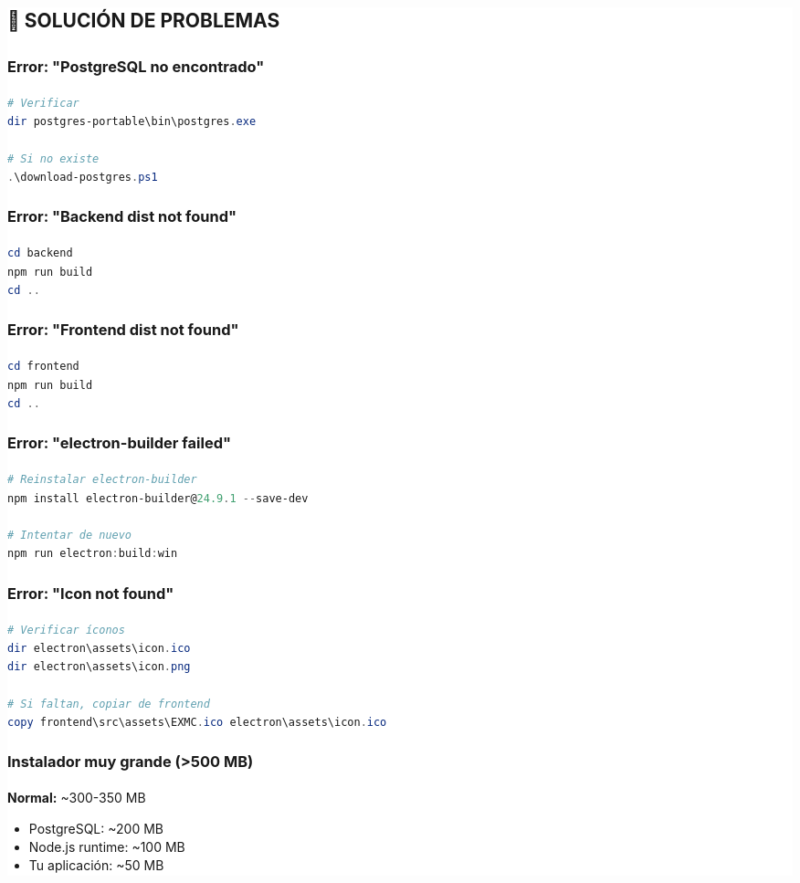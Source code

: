 
## 🐛 SOLUCIÓN DE PROBLEMAS

### Error: "PostgreSQL no encontrado"
```powershell
# Verificar
dir postgres-portable\bin\postgres.exe

# Si no existe
.\download-postgres.ps1
```

### Error: "Backend dist not found"
```powershell
cd backend
npm run build
cd ..
```

### Error: "Frontend dist not found"
```powershell
cd frontend
npm run build
cd ..
```

### Error: "electron-builder failed"
```powershell
# Reinstalar electron-builder
npm install electron-builder@24.9.1 --save-dev

# Intentar de nuevo
npm run electron:build:win
```

### Error: "Icon not found"
```powershell
# Verificar íconos
dir electron\assets\icon.ico
dir electron\assets\icon.png

# Si faltan, copiar de frontend
copy frontend\src\assets\EXMC.ico electron\assets\icon.ico
```

### Instalador muy grande (>500 MB)
**Normal:** ~300-350 MB
- PostgreSQL: ~200 MB
- Node.js runtime: ~100 MB
- Tu aplicación: ~50 MB
